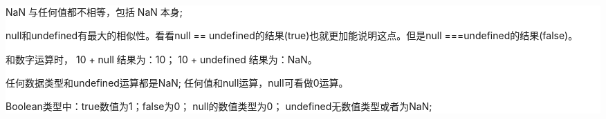 NaN 与任何值都不相等，包括 NaN 本身;

null和undefined有最大的相似性。看看null == undefined的结果(true)也就更加能说明这点。但是null ===undefined的结果(false)。

和数字运算时，
10 + null			结果为：10；
10 + undefined	结果为：NaN。

任何数据类型和undefined运算都是NaN;
任何值和null运算，null可看做0运算。


Boolean类型中：true数值为1；false为0；
null的数值类型为0；
undefined无数值类型或者为NaN;